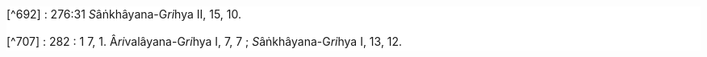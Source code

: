 [^675]: 272:12 Sur le jet au feu des Barhis, comp. Kâtyâyana III, 8.

[^676]: 273:1 3, 1. Sur vaivâhya, que j'ai traduit par beau-père, comp. la note sur <i>S</i>âṅkhâyana II, 15, I.

[^677]: 273:2-3 2, 3. Comp. ci-dessous, Sûtra 31, et <i>S</i>âṅkhâyana-G<i>ri</i>hya II, 15, 10.

[^678]: 273:6 Â<i>rivalâyana-G<i>ri</i>hya I, 24, 7.

[^679]: 273:8 J'ai traduit selon la lecture de Â<i>s</i>valâyana (ll § 8), vidyutâm au lieu de udyatâm.

[^680]: 273:9-10 9, 10. Il n'y a aucun doute que ces Sûtras doivent être divisés p. 274 ainsi : pâdayor anya_m_. vish<i>t</i>ara asînâya savya_m<i>t</i>m<i>t</i>n<i>t</i>m_ prakshâlayati. Ainsi, il est dit dans le Khâdira-G<i>t</i>hya : vish<i>t</i>aram âstîrya . . . adhyâsîta. pâdayor dvitiyayâ (scil. _ri_<i>t</i>â) dvau <i>k</i>et. Gobhila a le Sûtra : pâdayor anyam.

[^681]: 274:11 Les mots brâhma<i>n</i>a_s<i>n</i>k_et se réfèrent à l'hôte, comme le montre la comparaison avec Â<i>n</i>valâyana I, 24, 11.

[^682]: 274:12 Comp. Â<i>s</i>valâyana ll § 22; <i>S</i>âṅkhâyana III, 7, 5.

[^683]: 274:13 Le jeu de mots (âpas = eaux, avâpnavâni = puis-je obtenir) est intraduisible.

[^684]: 274:16 Â<i>rivalâyana-G<i>ri</i>hya I, 24, 14.

[^685]: 274:17 Â<i>rivalâyana-G<i>ri</i>hya I, 24, 15.

[^686]: 274:18 Â<i>ri</i>valâyana-G<i>ri</i>hya ll Anna<i>ri</i>ane au lieu de annâ<i>ri</i>ane est simplement une erreur d'orthographe.

[^687]: 275:21 Ce sont les trois versets, Vâ_g_. Sa<i>m</i>hitâ XIII, 27-29.

[^688]: 275:22 Â<i>rivalâyana-G<i>ri</i>hya I, 24, 25.

[^689]: 275:23 Â<i>s</i>valâyana ll § 27.

[^690]: 275:24 Â<i>s</i>valâyana ll § 26.

[^691]: ​​276:29-30 29, 30. Ces Sûtras sont identiques à deux Sûtras du <i>S</i>âṅkhâyana-G<i>ri</i>hya II, 15, 2.3. Voir la note qui s'y trouve. Il me semble inadmissible de traduire le § 29, comme le fait le professeur Stenzler : Der Argha darf aber nicht immer ohne Fleisch sein.

[^692] : 276:31 <i>S</i>âṅkhâyana-G<i>ri</i>hya II, 15, 10.

[^693]: 276:1-5 4, 1-5. Voir <i>S</i>âṅkhâyana-G<i>ri</i>hya I, 5, 1-5 et les notes.

[^694]: 277:6 C'est-à-dire sous les constellations Uttaraphalgunî ou les deux constellations qui la suivent, Uttarâshâ<i>dh</i>â ou les deux constellations qui la suivent, Uttarabhâdrapadâ ou les deux constellations qui la suivent.

[^695]: 277:12 Les mots du Mantra bhavâ k<i>ri</i>sh<i>ri</i>înâm abhi<i>ri</i>astipâvâ sont sans aucun doute une imitation du Rig-veda I, 76, 3, bhavâ ya<i>ri</i>â<i>ri</i>âm abhi<i>ri</i>astipâvâ (où les mots sont appliqués à Agni). Ainsi, l'utilisation du masculin abhi<i>ri</i>astipâvâ en référence à la mariée peut s'expliquer.

[^696]: 277:13 Comp. Atharva-veda XIV, 1, 45. Ce passage parallèle nous montre la manière de corriger le texte de ce Mantra très corrompu.

[^697]: 278:14 La traduction littérale serait : « Il apaise (sama<i>ñ</i><i>ñ</i>ayati) les deux... Que les eaux apaisent (sama<i>ñ</i><i>ñ</i>antu) nos cœurs. » C'est une véritable onction de l'époux et de l'épouse qui a eu lieu, et nous ne pouvons accepter la traduction du professeur Stenzler (basée sur la note de <i>G</i>ayarâma : sama<i>ñ</i><i>ñ</i>ayati paraspara<i>m</i> sammukhîkaroti), par laquelle la signification propre de sama<i>ñ</i><i>ñ</i>ayati est effacée : Dann heisst (der Vater der Braut) sie beide zusammentreten. Voir la note sur <i>S</i>âṅkhâyana-G<i>ñ</i>hya I, 12, 5. Le passage parallèle du Khâdira-G<i>ñ</i>hya se déroule ainsi : apare<i>ñ</i>âgnim auduko gatvâ pâ<i>ñ</i>igrâha_m<i>ñ</i>ñ_<i>ñ</i>ed, vadhû_m<i>ñ</i>k_a, sama<i>ñ</i><i>ñ</i>antv ity avasikta_h_.

[^698]: 278:16 Comp. Rig-veda X, 85, 44. 40. 41. 37.

[^699]: 279:3 5, 3. Voir la note sur <i>S</i>âṅkhâyana-G<i>ri</i>hya I, 9, 12.

[^700]: 279:6 Voir la note 11 — J'ai modifié la division des Sûtras 6 et 7, de manière à associer le mot vivâhe au septième Sûtra. La règle du § 6 a un caractère entièrement général ; les formules énoncées au § 7 sont données pour l'occasion particulière de la cérémonie de vivâha.

[^701]: 280:8 Taittirîya Sa<i>m</i>hitâ III, 4, 6, 1: 'Par quel sacrifice il désire atteindre le succès, à ce (sacrifice) il doit faire des oblations avec eux (c'est-à-dire avec les Abhyâtâna Mantras) : alors il atteindra le succès par ce sacrifice.'

[^702]: 280:9 Au lieu de sa i havya_h<i> nous devrions lire probably sa u havya</i>h_, ou, comme le Taitt. Sa<i> nous devrions lire probably sa u havya</i>h. III, 4, 4, 1 donne, sa hi havya_h_. Le Maitr. Sa<i> nous devrions lire probably sa u havya</i>h. a vihavya<i>h</i> (II, 10, 2).

[^703]: 280:10 Les mots « dans ce pouvoir de sainteté... svâhâ! » doivent être ajoutés à chaque membre de la formule entière (comp. Atharva-veda V, 24). Les expressions « pères » et « grands-pères », qui sont répétées deux fois à l'identique dans la traduction, représentent la première fois pitara_h<i>pitâmahâ</i>h_, puis tatâs tatâmahâ<i>h</i> du texte sanskrit.

[^704]: 281:1 6, 1. <i>S</i>âṅkhâyana I, 13, 15; Â<i>s</i>valâyana I, 7, 8.

[^705]: 282:2 <i>S</i>âṅkhâyana I, 18, 3; 14, 1; Â<i>s</i>valâyana I, 7. 13.

[^706]: 282:3 Rig-veda X, 85, 36; <i>S</i>âṅkhâyana I, 13, 4, etc.

[^707] : 282 : 1 7, 1. Â<i>ri</i>valâyana-G<i>ri</i>hya I, 7, 7 ; <i>S</i>âṅkhâyana-G<i>ri</i>hya I, 13, 12.

[^708]: 283:4 Voir chap. 6, 1.

[^709]: 283:5 Comp. Khâdira-Grihya I, 3 : _srinrisritrikîm utkramayet. Voir aussi Gobhila II, 2 ; Ârivalâyana I, 7, 14.

[^710]: 283:1 8, 1. Les textes parallèles ont sakhâ et saptapadî pour sakhe et saptapadâ de Pâraskara.

[^711]: 284:3 Voir ci-dessus, I, 4, 15. L'eau mentionnée ici est désignée comme stheyâ âpa_h_ ; voir <i>S</i>âṅkhâyana-G<i>ri</i>hya I, 13, 5 seq. ; G<i>ri</i>hya-sa<i>ri</i>graha II, 26. 35.

[^712]: 284:8 Voir la note sur <i>S</i>âṅkhâyana-G<i>ri</i>hya II, 3, 3.

[^713]: 284:9 Rig-veda X, 85, 33.

[^714]: 284:10 L'Atharva-veda (XX, 127, 12) a la lecture pra <i>g</i>âyadhvam au lieu de ni shîdantu (dans le premier Pâda) ; le deuxième hémistiche s'énonce ainsi : iho sahasradakshi<i>n</i>oऽpi Pûshâ ni shîdati.


[^663]: 269:1 1, 1. Comp. <i>S</i>âṅkhâyana-G<i>ri</i>hya I, 1; Â<i>ri</i>valâyana-G<i>ri</i>hya I, 1, etc. Il me semble que le professeur Stenzler n'a pas tout à fait raison de donner aux premiers mots du texte athâta_h_, qu'il traduit par 'nun also', l'explication suivante : 'das heisst, nach Beendigung des <i>S</i>rauta-sûtra von Kâtyâyana'. Je pense plutôt qu'il peut être démontré que ata<i>h</i> ne contient pas de référence à quelque chose qui précède ; ainsi le <i>S</i>rauta-sûtra, qui forme la première partie de toute la collection des Sûtras, est ouvert de la même manière par les mots athâtoऽdhikâra_h_.
[^664]: 269:2 La description de la forme standard du sacrifice domestique commence par une énumération des cinq soi-disant bhûsa<i>m</i>skâra (parisamuhya, etc.). Sur le samûhana (car parisamuhya dérive p. 270 de la racine ûh, et non de vah ; comp. ci-dessous, II, 4, 2 : pâ<i>m</i>inâgnim parisamûhati), voir <i>S</i>âṅkhâyana I, 7, 11 ; G<i>m</i>hya-sa<i>m</i>graha-pari<i>m</i>ish<i>m</i>a I, 37, etc. Sur les lignes tracées sur la surface sacrificielle, voir <i>S</i>âṅkhâyana I, 7, 6 seq. Â<i>m</i>valâyana I, 3, 1; G<i>m</i>hya-sa<i>m</i>graha-pari<i>m</i>ish<i>m</i>a I, 47 seq.
[^665]: 270:4 Pûrvavat (« comme ci-dessus ») peut éventuellement, comme le comprend le professeur Stenzler, avoir été dit à propos de la règle de Kâtyâyana, II, 3, 33 : Tâbhyâm (scil. pavitrâbhyâm) utpunâti Savitur va iti. Mais il est également possible que l'expression se réfère au deuxième Sûtra de ce chapitre, où il est dit : proksha<i>î</i>î_h<i>î</i>m<i>î</i>ri_tya. Sur upayamanân ku<i>î</i>ân, comp. Kâtyâyana I, 10, 6-8.
[^666]: 270:1 2, 1. Comp. <i>S</i>âṅkhâyana-G<i>ri</i>hya I, 1, 3.
[^667]: 271:2 Sâṅkhâyana I, 1, 4.
[^668]: 271:3 Sâṅkhâyana I, 1, 8.
[^669]: 271:4 La nourriture _k<i>âtushprâ</i>s_ya est préparée, au moment de l'installation des feux de <i>S</i>rauta, pour les quatre principaux prêtres officiants des sacrifices de <i>S</i>rauta. Comp. <i>S</i>atapatha Brâhma<i>âtushprâ</i>a II, 1, 4. Les règles correspondantes du Kâtyâyana concernant l'Âdhâna des feux de <i>S</i>rauta se trouvent aux versets IV, 7, 15 et 16.
[^670]: 271:5 Comp. les remarques sur ce Sûtra, dans l'Introduction, pp. [265](Paraskara_Intro#p265) seq.
[^671]: 271:6 <i>S</i>atapatha Brâhma<i>n</i>a XI, 5, 6, 1: 'Il y a cinq grands sacrifices qui sont de grands Sattras, à savoir le sacrifice aux êtres vivants, le sacrifice aux hommes, le sacrifice aux Mânes, le sacrifice aux dieux, le Brahmaya<i>nd</i>a.' Comme les cérémonies de G<i>n</i>hya sont incluses ici dans la catégorie des mahâya<i>nd</i>âs ou grands sacrifices, elles requièrent, selon les maîtres dont l'opinion est exprimée dans le Sûtra 5, une forme d'Agnyâdhâna (mise en place du feu sacré) analogue à l'Agnyâdhâna du rituel de Srauta, et contenant, comme cet Âdhâna, l'acte de l'Ara<i>n</i>ipradâna ou remise des bois d'allumage (Sûtra 5).
[^672]: 271:7 Les divinités de l'Agnyâdheya, ou de la cérémonie Srauta correspondant au rite Girihya dont il est question ici, sont Agni pavamâna, Agni pâvaka, Agni srikī et Aditi. Sur les Âriyabhâgas, voir Sâṅkhâyana I, 9, 7, etc.
[^673]: 271:8 Les versets Vâ_g_. Sa<i>m</i>h. XXI, 3, 4, les deux versets cités p. 272 ​​Kâty. XXV, 1, 11, et cinquièmement le verset Vâ_g_. Sa<i>m</i>h. XII, 12, sont prescrits pour le Sarvaprâya<i>m</i><i>m</i>itta (ou cérémonie expiatoire générale), voir Kâtyâyana ll
[^716]: 285:15-17 <i>S</i>âṅkhâyana I, 14, 13 seqq.
[^717]: 285:18 <i>S</i>âṅkhâyana I, 14, 16. Comp. la note ici.
[^718]: 285:19 Dans le texte, le mot « ferme » (dhruva) est neutre dans les deux premières occurrences et désigne l'« étoile ferme » ; la troisième fois, il est féminin et désigne la mariée. Pâraskara a le vocatif poshye pour le nominatif poshyâ de <i>S</i>âṅkhâyana I, 17, 3 ; voir ci-dessus, § 1 sakhe pour sakhâ.
[^719]: 286:21 <i>S</i>âṅkhâyana I, 17, 5. 6; Â<i>s</i>valâyana I, 8, 10. 11.
[^720]: 286:1 9, 1. L'expression que j'ai traduite par « à partir du mariage » est upayamanaprabh<i>ri</i>ti. Les commentateurs indiens et le professeur Stenzler expliquent le terme upayamana comme impliquant une référence au Sûtra I, 1, 4, upayamanân ku<i>ri</i>ân âdâya (« ayant pris les lames de Ku<i>ri</i>a avec lesquelles il doit saisir la surface inférieure du pot Â<i>ri</i>ya »). « Le culte du feu domestique », dit Stenzler, suivant les autorités indigènes, « consiste dans les rites qui ont été prescrits ci-dessus (I, 1, 4), à partir du mot upayamana, c'est-à-dire dans la prise des lames de Ku<i>ri</i>a, la mise du bois sur le feu, l'aspersion et le sacrifice. » Français Comme les rites précédant ce mot, tels que la préparation de la cuillère sacrificielle (I, 1, 3), sont ici exclus, les oblations sont offertes avec la main.' Il serait facile de montrer que les upayamanâ_h<i>ri</i>s<i>ri</i>h_ n'ont rien à voir avec les oblations régulières du matin et du soir dont traitent ces Sûtras. La comparaison de Â<i>ri</i>valâyana-G<i>ri</i>hya I, 9, 1 (voir aussi Manu III, 67, etc.) ne laisse aucun doute sur le fait qu'upayamana doit être compris ici comme dérivé de upaya<i>ri</i><i>ri</i>ati dans son sens très fréquent de mariage. J'ai traduit le Sûtra en conséquence.
[^721]: 286:2 Sur les différentes déclarations des auteurs védiques concernant le moment approprié des oblations du matin, voir Weber's Indische Studien, X, 329.
[^722]: 287:5 Comp. <i>S</i>âṅkhâyana-G<i>ri</i>hya I, 17, 9, où la lecture et la construction diffèrent légèrement. Les mots puna<i>h</i> svâhâ à la fin du Mantra semblent corrompus ; la répétition fréquente de pumâ<i>ri</i>sam et pumân tout au long du verset suggère la correction pu<i>ri</i>se svâhâ, ou pumbhya<i>h</i> svâhâ, « à l'homme svâhâ ! » ou « aux hommes svâhâ ! »
[^723]: 287:1 10, 1. 'Le même feu' est le senâgni (le feu appartenant à l'armée) dans le cas du roi, le feu nuptial dans le second cas. Les deux Mantras sont les deux parties de Vâ_g_. Sa<i>m</i>h. VIII, 51 a.
[^724]: 288:2 11, 2. Comp. <i>S</i>âṅkhâyana-G<i>ri</i>hya I, 18, 3.
[^725]: 289:4 Le pot à eau est celui mentionné dans le Sûtra 1.
[^726]: 289:6 <i>S</i>atapatha Brâhma<i>n</i>a I, 6, 1, 18; XIV, 9, 4, II (= B<i>n</i>had Âra<i>n</i>yaka VI, 4, 12; Livres sacrés de l'Orient, vol. xv, p. 218).
[^727]: 289:8 Taittiriya Sam<i>hit II, 5, 1,
[^728]: 290:9 Voir ci-dessus, chap. 8, 8.
[^729]: 290:1 12, 1. Comp. <i>S</i>âṅkhâyana-G<i>ri</i>hya I, 3, 3. Les divinités des fêtes <i>S</i>rauta correspondantes sont, à la pleine lune, Agni et Agnî-shomau ; à la nouvelle lune, Agni, Vish<i>ri</i>u et Indrâgnî.
[^730]: 290:2 Comp. ci-dessous, II, 9, 3.
[^731]: 290:3 <i>S</i>ânkhâyana-G<i>ri</i>hya II, 14, 3, 4.
[^732]: 291:1 13, 1. J'ai traduit selon la lecture d'un Mantra similaire trouvé dans l'Atharva-veda (VIII, 2, 6), qui est sans doute correct, sahasvatî au lieu de sarasvatî.
[^733]: 291:3 14, 3. Les mots « comme ci-dessus » se réfèrent au chap. 13, 1.
[^734]: 292:14\_4 Comp. <i>S</i>âṅkhâyana-G<i>ri</i>hya I, 20, 3.
[^735]: 292:5 Les commentateurs affirment que kûrmapitta (fiel de tortue) signifie « un plat avec de l'eau ». Je n'accorde aucune confiance à cette affirmation, bien que je ne puisse actuellement en démontrer l'origine. Je ne suis pas sûr de la traduction de vikrityâ (ou vikritya ?). Mais il me semble impossible que ce soit le nom du mètre Vikriti. « Pas de Vishriu » est un nom pour les Yarius qui suivent dans le Sârihitâ celui prescrit dans ce Sûtra. Il commence ainsi : « Tu es le pas de Vishriu, etc. » (Vâg. Sârih. XII, 5).
[^736]: 292:2 15, 2. C'est-à-dire que le Nakshatra sous lequel la cérémonie est effectuée doit être de genre masculin ; la femme doit jeûner, etc. (voir chap. 14, 3).
[^737]: 292:15\_4 <i>S</i>ankhâyana-G<i>ri</i>hya I, 22, 8; Â<i>ri</i>valâyana I, 14, 4.
[^738]: 293:6 Sâṅkhâyana I, 22, 10.
[^739]: 293:7 Sâṅkhâyana ll §§ 11, 12; Valâyana II § 6.
[^740]: 293:8 Â<i>k</i>valâyana ll § 7. Je prends avimukta<i>k</i>akre pour être le vocatif du féminin.
[^741]: 293:1 16, 1. <i>S</i>atapatha Brâhma<i>n</i>a XIV, 9, 4, 22.
[^742]: 293:2 Atharva-veda I, II, 4.
[^743]: 294:4 Comp. <i>S</i>atapatha Brâhma<i>n</i>a XIV, 9, 4, 23 seqq. (B<i>n</i>had Âra<i>n</i>yaka VI, 4, 24 seqq.; SBE, XV, 222 seq.). Le texte contient anâmikayâ suvar<i>n</i>ântarhitayâ, qui signifie littéralement : avec le doigt sans nom (ou quatrième), entre lequel (et la nourriture) de l'or a été placé.
[^744]: 295:11 11 seqq. Pour traduire les termes techniques des différents types de souffle, j'adopte les expressions choisies par le professeur Max Müller, SBE, XV, 94. Quant à l'ensemble du rite, comp. <i>S</i>atap. Br. XI, 8, 3, 6.
[^745]: 295:17 Comp. ci-dessus, I, 11, 9. La comparaison du Mantra parallèle ne laisse guère de doute sur le fait que veda (le premier mot du verset) est la première personne, et non la troisième, et bhûmi le cas vocatif. Comparer le vocatif darvi du Vâ_g_. Sa<i>m</i>hitâ, tandis que l'Atharva-veda a darve. Lanman, Noun-Inflection, p. 390.
[^746]: 295:18 <i>Satapatha Brâhma<i>n</i>a XIV, 9, 4, 26; Ânvalâyana I, 15, 3.
[^747]: 296:19 <i>S</i>atapatha Brâhma<i>n</i>a ll § 27. Comp. Note du professeur Max Müller, SBE, XV, 223 seq.
[^748]: 296:21 <i>S</i>atapatha Brâhma<i>n</i>a l.1. § 28.
[^749]: 296:23 Sur le sûtikâgni, comp. <i>S</i>atap. Br. ll § 23; <i>S</i>âṅkhâyana-G<i>ri</i>hya I, 25, 4, etc.
[^750]: 296:24 Kûrkura me semble, et c'est aussi la p. du professeur Stenzler. 297 avis, identique à kurkura, kukkura (« chien »). Le dictionnaire de Saint-Pétersbourg l'explique ainsi : « Nom d'un démon menaçant les enfants (peut-être une personnification de la toux). »
[^751]: 297:1 17, 1. Comp. Gobhila II, 8, 14; Â<i>s</i>valâyana I, 15, 4.
[^752]: 298:1 18, 1. Voir Kâtyâyana, <i>S</i>rauta-sûtra IV, 12, 22 seq. : Avec les mots, 'Maison, n'aie pas peur', etc. (Vâ_g_. Sa<i>m</i>h. III, 41) il s'approche de la maison. Avec, 'Pour la paix vous' (III, 43) il y entre.
[^753]: 298:5 Rig-veda III, 36, 10.
[^754]: 298:6 Rig-veda II, 21, 6.
[^755]: 299:2 Rig-veda VIII 100, 11.
[^756]: 299:6 B<i>rihad Âra<i>riyaka V, 8.